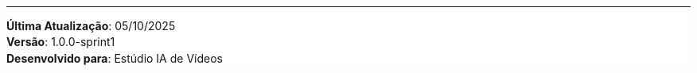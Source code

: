 
---

**Última Atualização**: 05/10/2025  
**Versão**: 1.0.0-sprint1  
**Desenvolvido para**: Estúdio IA de Vídeos  
